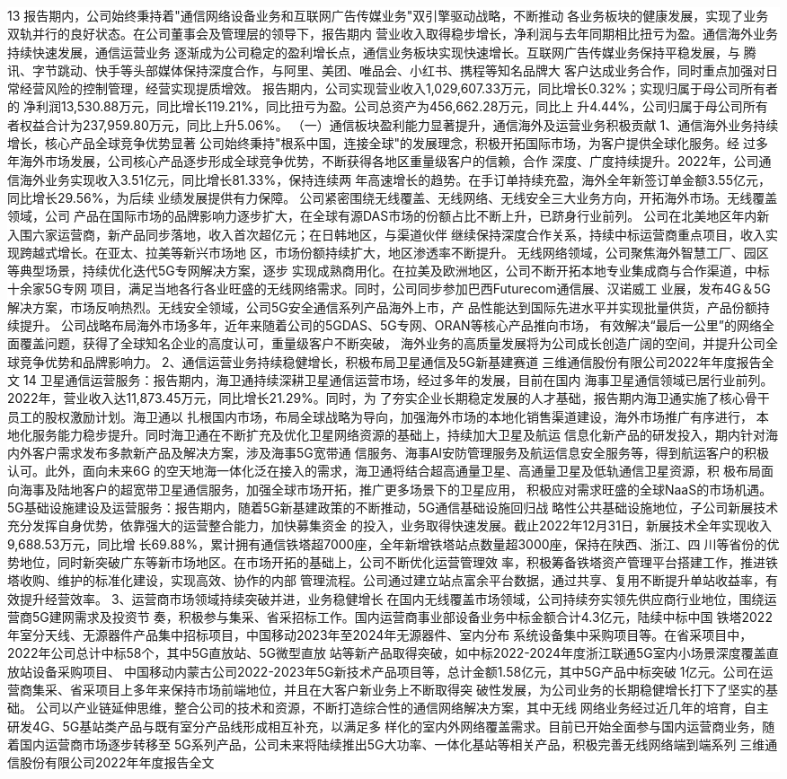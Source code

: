 13
报告期内，公司始终秉持着"通信网络设备业务和互联网广告传媒业务"双引擎驱动战略，不断推动
各业务板块的健康发展，实现了业务双轨并行的良好状态。在公司董事会及管理层的领导下，报告期内
营业收入取得稳步增长，净利润与去年同期相比扭亏为盈。通信海外业务持续快速发展，通信运营业务
逐渐成为公司稳定的盈利增长点，通信业务板块实现快速增长。互联网广告传媒业务保持平稳发展，与
腾讯、字节跳动、快手等头部媒体保持深度合作，与阿里、美团、唯品会、小红书、携程等知名品牌大
客户达成业务合作，同时重点加强对日常经营风险的控制管理，经营实现提质增效。
报告期内，公司实现营业收入1,029,607.33万元，同比增长0.32%；实现归属于母公司所有者的
净利润13,530.88万元，同比增长119.21%，同比扭亏为盈。公司总资产为456,662.28万元，同比上
升4.44%，公司归属于母公司所有者权益合计为237,959.80万元，同比上升5.06%。
（一）通信板块盈利能力显著提升，通信海外及运营业务积极贡献
1、通信海外业务持续增长，核心产品全球竞争优势显著
公司始终秉持"根系中国，连接全球"的发展理念，积极开拓国际市场，为客户提供全球化服务。经
过多年海外市场发展，公司核心产品逐步形成全球竞争优势，不断获得各地区重量级客户的信赖，合作
深度、广度持续提升。2022年，公司通信海外业务实现收入3.51亿元，同比增长81.33%，保持连续两
年高速增长的趋势。在手订单持续充盈，海外全年新签订单金额3.55亿元，同比增长29.56%，为后续
业绩发展提供有力保障。
公司紧密围绕无线覆盖、无线网络、无线安全三大业务方向，开拓海外市场。无线覆盖领域，公司
产品在国际市场的品牌影响力逐步扩大，在全球有源DAS市场的份额占比不断上升，已跻身行业前列。
公司在北美地区年内新入围六家运营商，新产品同步落地，收入首次超亿元；在日韩地区，与渠道伙伴
继续保持深度合作关系，持续中标运营商重点项目，收入实现跨越式增长。在亚太、拉美等新兴市场地
区，市场份额持续扩大，地区渗透率不断提升。
无线网络领域，公司聚焦海外智慧工厂、园区等典型场景，持续优化迭代5G专网解决方案，逐步
实现成熟商用化。在拉美及欧洲地区，公司不断开拓本地专业集成商与合作渠道，中标十余家5G专网
项目，满足当地各行各业旺盛的无线网络需求。同时，公司同步参加巴西Futurecom通信展、汉诺威工
业展，发布4G＆5G解决方案，市场反响热烈。无线安全领域，公司5G安全通信系列产品海外上市，产
品性能达到国际先进水平并实现批量供货，产品份额持续提升。
公司战略布局海外市场多年，近年来随着公司的5GDAS、5G专网、ORAN等核心产品推向市场，
有效解决“最后一公里”的网络全面覆盖问题，获得了全球知名企业的高度认可，重量级客户不断突破，
海外业务的高质量发展将为公司成长创造广阔的空间，并提升公司全球竞争优势和品牌影响力。
2、通信运营业务持续稳健增长，积极布局卫星通信及5G新基建赛道
三维通信股份有限公司2022年年度报告全文
14
卫星通信运营服务：报告期内，海卫通持续深耕卫星通信运营市场，经过多年的发展，目前在国内
海事卫星通信领域已居行业前列。2022年，营业收入达11,873.45万元，同比增长21.29%。同时，为
了夯实企业长期稳定发展的人才基础，报告期内海卫通实施了核心骨干员工的股权激励计划。海卫通以
扎根国内市场，布局全球战略为导向，加强海外市场的本地化销售渠道建设，海外市场推广有序进行，
本地化服务能力稳步提升。同时海卫通在不断扩充及优化卫星网络资源的基础上，持续加大卫星及航运
信息化新产品的研发投入，期内针对海内外客户需求发布多款新产品及解决方案，涉及海事5G宽带通
信服务、海事AI安防管理服务及航运信息安全服务等，得到航运客户的积极认可。此外，面向未来6G
的空天地海一体化泛在接入的需求，海卫通将结合超高通量卫星、高通量卫星及低轨通信卫星资源，积
极布局面向海事及陆地客户的超宽带卫星通信服务，加强全球市场开拓，推广更多场景下的卫星应用，
积极应对需求旺盛的全球NaaS的市场机遇。
5G基础设施建设及运营服务：报告期内，随着5G新基建政策的不断推动，5G通信基础设施回归战
略性公共基础设施地位，子公司新展技术充分发挥自身优势，依靠强大的运营整合能力，加快募集资金
的投入，业务取得快速发展。截止2022年12月31日，新展技术全年实现收入9,688.53万元，同比增
长69.88%，累计拥有通信铁塔超7000座，全年新增铁塔站点数量超3000座，保持在陕西、浙江、四
川等省份的优势地位，同时新突破广东等新市场地区。在市场开拓的基础上，公司不断优化运营管理效
率，积极筹备铁塔资产管理平台搭建工作，推进铁塔收购、维护的标准化建设，实现高效、协作的内部
管理流程。公司通过建立站点富余平台数据，通过共享、复用不断提升单站收益率，有效提升经营效率。
3、运营商市场领域持续突破并进，业务稳健增长
在国内无线覆盖市场领域，公司持续夯实领先供应商行业地位，围绕运营商5G建网需求及投资节
奏，积极参与集采、省采招标工作。国内运营商事业部设备业务中标金额合计4.3亿元，陆续中标中国
铁塔2022年室分天线、无源器件产品集中招标项目，中国移动2023年至2024年无源器件、室内分布
系统设备集中采购项目等。在省采项目中，2022年公司总计中标58个，其中5G直放站、5G微型直放
站等新产品取得突破，如中标2022-2024年度浙江联通5G室内小场景深度覆盖直放站设备采购项目、
中国移动内蒙古公司2022-2023年5G新技术产品项目等，总计金额1.58亿元，其中5G产品中标突破
1亿元。公司在运营商集采、省采项目上多年来保持市场前端地位，并且在大客户新业务上不断取得突
破性发展，为公司业务的长期稳健增长打下了坚实的基础。
公司以产业链延伸思维，整合公司的技术和资源，不断打造综合性的通信网络解决方案，其中无线
网络业务经过近几年的培育，自主研发4G、5G基站类产品与既有室分产品线形成相互补充，以满足多
样化的室内外网络覆盖需求。目前已开始全面参与国内运营商业务，随着国内运营商市场逐步转移至
5G系列产品，公司未来将陆续推出5G大功率、一体化基站等相关产品，积极完善无线网络端到端系列
三维通信股份有限公司2022年年度报告全文